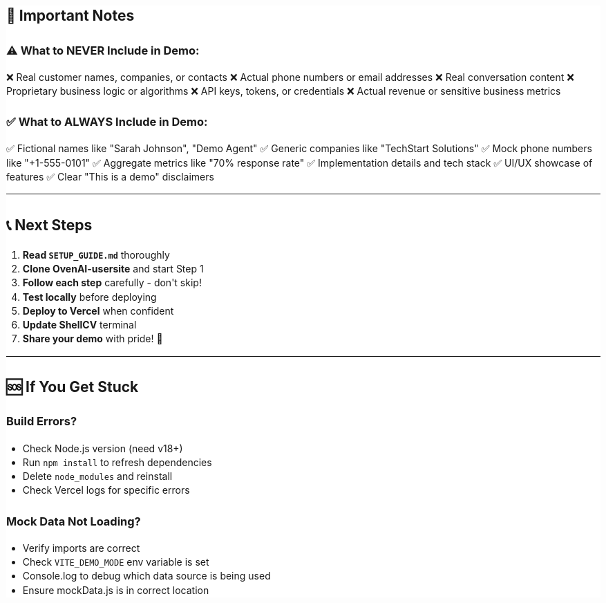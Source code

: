 
## 🔑 Important Notes

### ⚠️ What to NEVER Include in Demo:

❌ Real customer names, companies, or contacts
❌ Actual phone numbers or email addresses
❌ Real conversation content
❌ Proprietary business logic or algorithms
❌ API keys, tokens, or credentials
❌ Actual revenue or sensitive business metrics

### ✅ What to ALWAYS Include in Demo:

✅ Fictional names like "Sarah Johnson", "Demo Agent"
✅ Generic companies like "TechStart Solutions"
✅ Mock phone numbers like "+1-555-0101"
✅ Aggregate metrics like "70% response rate"
✅ Implementation details and tech stack
✅ UI/UX showcase of features
✅ Clear "This is a demo" disclaimers

---

## 📞 Next Steps

1. **Read `SETUP_GUIDE.md`** thoroughly
2. **Clone OvenAI-usersite** and start Step 1
3. **Follow each step** carefully - don't skip!
4. **Test locally** before deploying
5. **Deploy to Vercel** when confident
6. **Update ShellCV** terminal
7. **Share your demo** with pride! 🎉

---

## 🆘 If You Get Stuck

### Build Errors?
- Check Node.js version (need v18+)
- Run `npm install` to refresh dependencies
- Delete `node_modules` and reinstall
- Check Vercel logs for specific errors

### Mock Data Not Loading?
- Verify imports are correct
- Check `VITE_DEMO_MODE` env variable is set
- Console.log to debug which data source is being used
- Ensure mockData.js is in correct location
